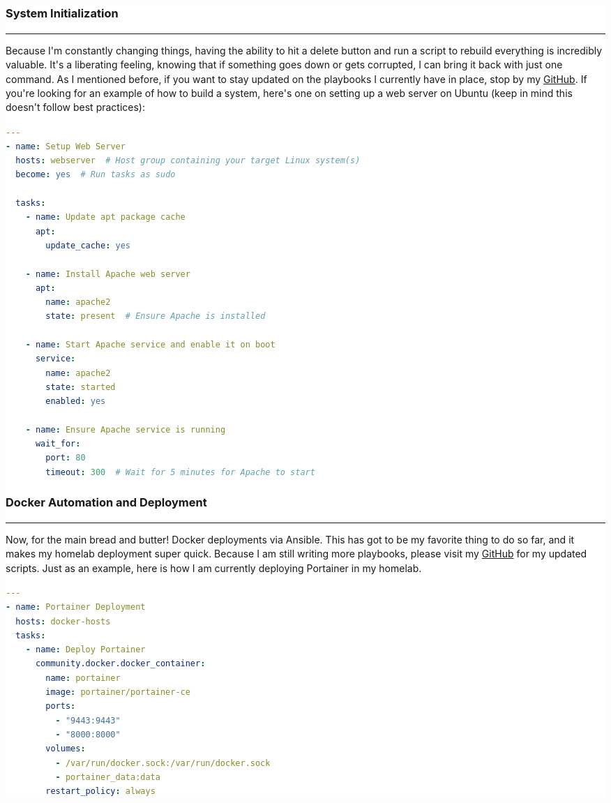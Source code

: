 ### System Initialization
---
Because I'm constantly changing things, having the ability to hit a delete button and run a script to rebuild everything is incredibly valuable. It's a liberating feeling, knowing that if something goes down or gets corrupted, I can bring it back with just one command. As I mentioned before, if you want to stay updated on the playbooks I currently have in place, stop by my [GitHub](https://github.com/xXKaitoNakamuraXx/ansible). If you're looking for an example of how to build a system, here's one on setting up a web server on Ubuntu (keep in mind this doesn't follow best practices):

```yaml
---
- name: Setup Web Server
  hosts: webserver  # Host group containing your target Linux system(s)
  become: yes  # Run tasks as sudo

  tasks:
    - name: Update apt package cache
      apt:
        update_cache: yes

    - name: Install Apache web server
      apt:
        name: apache2
        state: present  # Ensure Apache is installed

    - name: Start Apache service and enable it on boot
      service:
        name: apache2
        state: started
        enabled: yes

    - name: Ensure Apache service is running
      wait_for:
        port: 80
        timeout: 300  # Wait for 5 minutes for Apache to start

```

### Docker Automation and Deployment
---
Now, for the main bread and butter! Docker deployments via Ansible. This has got to be my favorite thing to do so far, and it makes my homelab deployment super quick. Because I am still writing more playbooks, please visit my [GitHub](https://github.com/xXKaitoNakamuraXx/ansible) for my updated scripts. Just as an example, here is how I am currently deploying Portainer in my homelab.

```yaml
---
- name: Portainer Deployment
  hosts: docker-hosts
  tasks:
    - name: Deploy Portainer
      community.docker.docker_container:
        name: portainer
        image: portainer/portainer-ce
        ports:
          - "9443:9443"
          - "8000:8000"
        volumes:
          - /var/run/docker.sock:/var/run/docker.sock
          - portainer_data:data
        restart_policy: always
```

